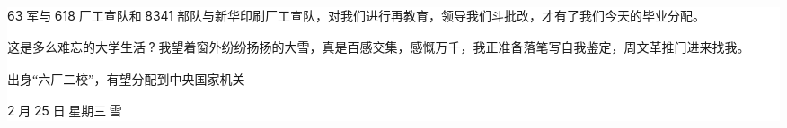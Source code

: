   </span>
  63
  <span lang="ZH-CN" style='font-family:宋体;mso-ascii-font-family:"Times New Roman"'>
   军与
  </span>
  618
  <span lang="ZH-CN" style='font-family:宋体;mso-ascii-font-family:"Times New Roman"'>
   厂工宣队和
  </span>
  8341
  <span lang="ZH-CN" style='font-family:宋体;mso-ascii-font-family:"Times New Roman"'>
   部队与新华印刷厂工宣队，对我们进行再教育，领导我们斗批改，才有了我们今天的毕业分配。
  </span>
  <o:p>
  </o:p>
 </p>
 <p class="MsoNormal">
  <span lang="ZH-CN" style='font-family:宋体;mso-ascii-font-family:
"Times New Roman"'>
   这是多么难忘的大学生活
  </span>
  ?
  <span lang="ZH-CN" style='font-family:宋体;
mso-ascii-font-family:"Times New Roman"'>
   我望着窗外纷纷扬扬的大雪，真是百感交集，感慨万千，我正准备落笔写自我鉴定，周文革推门进来找我。
  </span>
  <o:p>
  </o:p>
 </p>
 <p class="MsoNormal">
  <span lang="ZH-CN" style='font-family:宋体;mso-ascii-font-family:
"Times New Roman"'>
   出身“六厂二校”，有望分配到中央国家机关
  </span>
  <o:p>
  </o:p>
 </p>
 <p class="MsoNormal">
  2
  <span lang="ZH-CN" style='font-family:宋体;mso-ascii-font-family:
"Times New Roman"'>
   月
  </span>
  25
  <span lang="ZH-CN" style='font-family:宋体;mso-ascii-font-family:
"Times New Roman"'>
   日
  </span>
  <span lang="ZH-CN">
  </span>
  <span lang="ZH-CN" style='font-family:宋体;mso-ascii-font-family:"Times New Roman"'>
   星期三
  </span>
  <span lang="ZH-CN">
  </span>
  <span lang="ZH-CN" style='font-family:宋体;mso-ascii-font-family:
"Times New Roman"'>
   雪
  </span>
  <o:p>
  </o:p>
 </p>
 <p class="MsoNormal">
  <span lang="ZH-CN" style='font-family:宋体;mso-ascii-font-family: